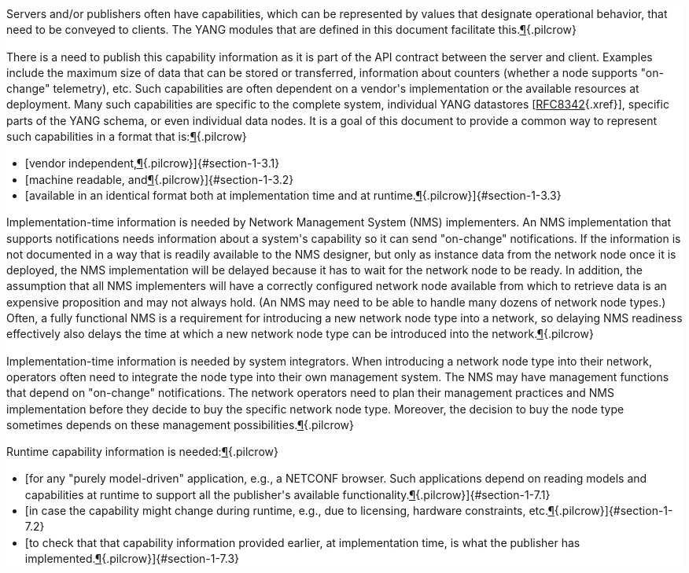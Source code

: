 Servers and/or publishers often have capabilities, which can be
represented by values that designate operational behavior, that need to
be conveyed to clients. The YANG modules that are defined in this
document facilitate this.[¶](#section-1-1){.pilcrow}

There is a need to publish this capability information as it is part of
the API contract between the server and client. Examples include the
maximum size of data that can be stored or transferred, information
about counters (whether a node supports \"on-change\" telemetry), etc.
Such capabilities are often dependent on a vendor\'s implementation or
the available resources at deployment. Many such capabilities are
specific to the complete system, individual YANG datastores
\[[RFC8342](#RFC8342){.xref}\], specific parts of the YANG schema, or
even individual data nodes. It is a goal of this document to provide a
common way to represent such capabilities in a format that
is:[¶](#section-1-2){.pilcrow}

-   [vendor independent,[¶](#section-1-3.1){.pilcrow}]{#section-1-3.1}
-   [machine readable, and[¶](#section-1-3.2){.pilcrow}]{#section-1-3.2}
-   [available in an identical format both at implementation time and at
    runtime.[¶](#section-1-3.3){.pilcrow}]{#section-1-3.3}

Implementation-time information is needed by Network Management System
(NMS) implementers. An NMS implementation that supports notifications
needs information about a system\'s capability so it can send
\"on-change\" notifications. If the information is not documented in a
way that is readily available to the NMS designer, but only as instance
data from the network node once it is deployed, the NMS implementation
will be delayed because it has to wait for the network node to be ready.
In addition, the assumption that all NMS implementers will have a
correctly configured network node available from which to retrieve data
is an expensive proposition and may not always hold. (An NMS may need to
be able to handle many dozens of network node types.) Often, a fully
functional NMS is a requirement for introducing a new network node type
into a network, so delaying NMS readiness effectively also delays the
time at which a new network node type can be introduced into the
network.[¶](#section-1-4){.pilcrow}

Implementation-time information is needed by system integrators. When
introducing a network node type into their network, operators often need
to integrate the node type into their own management system. The NMS may
have management functions that depend on \"on-change\" notifications.
The network operators need to plan their management practices and NMS
implementation before they decide to buy the specific network node type.
Moreover, the decision to buy the node type sometimes depends on these
management possibilities.[¶](#section-1-5){.pilcrow}

Runtime capability information is needed:[¶](#section-1-6){.pilcrow}

-   [for any \"purely model-driven\" application, e.g., a NETCONF
    browser. Such applications depend on reading models and capabilities
    at runtime to support all the publisher\'s available
    functionality.[¶](#section-1-7.1){.pilcrow}]{#section-1-7.1}
-   [in case the capability might change during runtime, e.g., due to
    licensing, hardware constraints,
    etc.[¶](#section-1-7.2){.pilcrow}]{#section-1-7.2}
-   [to check that that capability information provided earlier, at
    implementation time, is what the publisher has
    implemented.[¶](#section-1-7.3){.pilcrow}]{#section-1-7.3}
